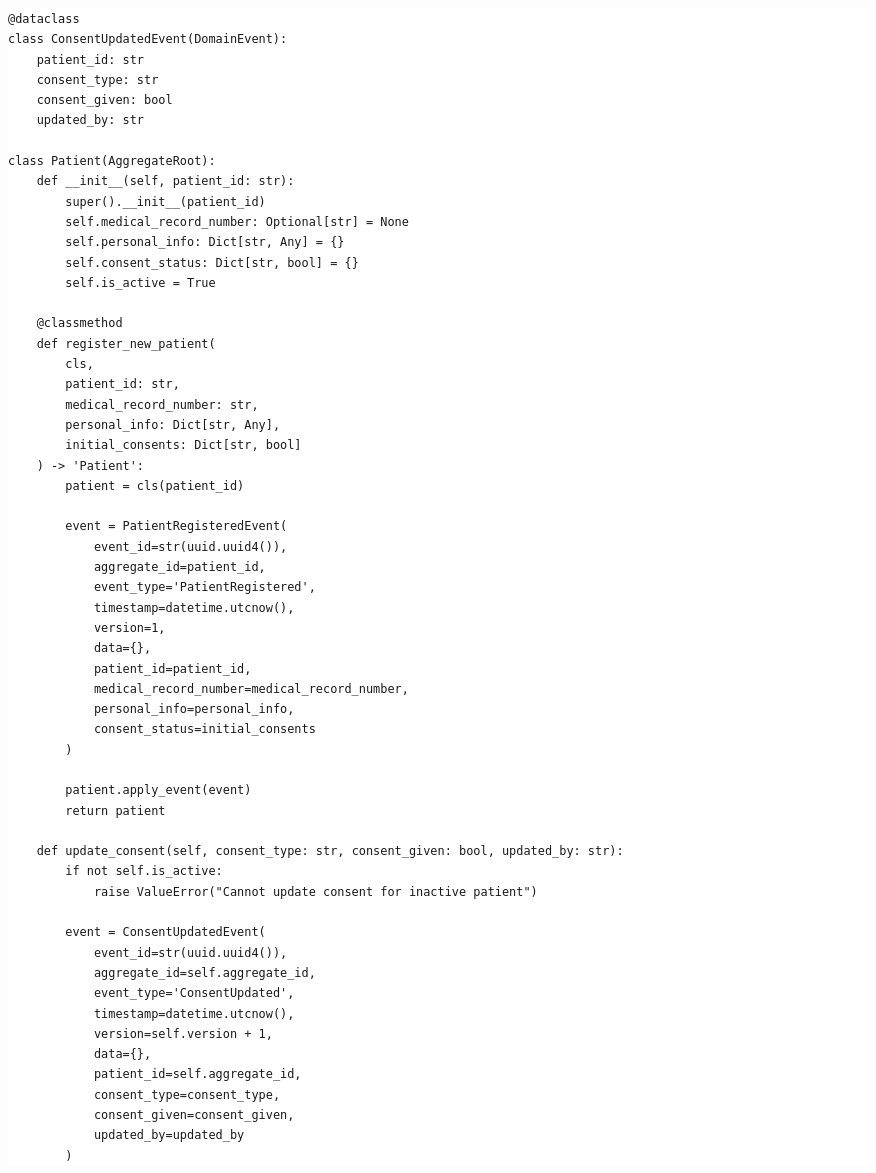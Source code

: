     @dataclass
    class ConsentUpdatedEvent(DomainEvent):
        patient_id: str
        consent_type: str
        consent_given: bool
        updated_by: str
    
    class Patient(AggregateRoot):
        def __init__(self, patient_id: str):
            super().__init__(patient_id)
            self.medical_record_number: Optional[str] = None
            self.personal_info: Dict[str, Any] = {}
            self.consent_status: Dict[str, bool] = {}
            self.is_active = True
        
        @classmethod
        def register_new_patient(
            cls,
            patient_id: str,
            medical_record_number: str,
            personal_info: Dict[str, Any],
            initial_consents: Dict[str, bool]
        ) -> 'Patient':
            patient = cls(patient_id)
            
            event = PatientRegisteredEvent(
                event_id=str(uuid.uuid4()),
                aggregate_id=patient_id,
                event_type='PatientRegistered',
                timestamp=datetime.utcnow(),
                version=1,
                data={},
                patient_id=patient_id,
                medical_record_number=medical_record_number,
                personal_info=personal_info,
                consent_status=initial_consents
            )
            
            patient.apply_event(event)
            return patient
        
        def update_consent(self, consent_type: str, consent_given: bool, updated_by: str):
            if not self.is_active:
                raise ValueError("Cannot update consent for inactive patient")
            
            event = ConsentUpdatedEvent(
                event_id=str(uuid.uuid4()),
                aggregate_id=self.aggregate_id,
                event_type='ConsentUpdated',
                timestamp=datetime.utcnow(),
                version=self.version + 1,
                data={},
                patient_id=self.aggregate_id,
                consent_type=consent_type,
                consent_given=consent_given,
                updated_by=updated_by
            )
            